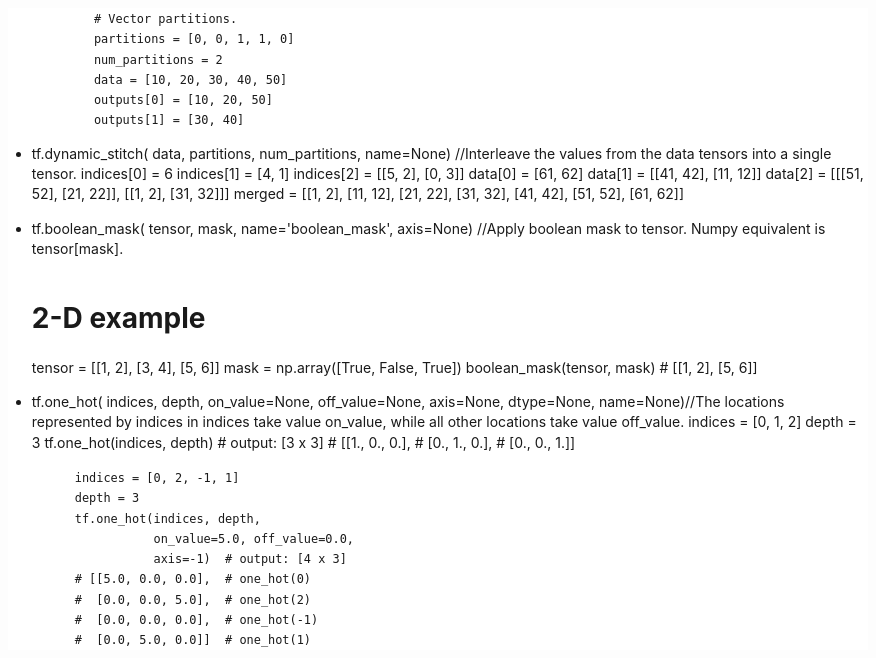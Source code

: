 				# Vector partitions.
				partitions = [0, 0, 1, 1, 0]
				num_partitions = 2
				data = [10, 20, 30, 40, 50]
				outputs[0] = [10, 20, 50]
				outputs[1] = [30, 40]
* tf.dynamic_stitch(    data,    partitions,    num_partitions,    name=None)	//Interleave the values from the data tensors into a single tensor.
		indices[0] = 6
		indices[1] = [4, 1]
		indices[2] = [[5, 2], [0, 3]]
		data[0] = [61, 62]
		data[1] = [[41, 42], [11, 12]]
		data[2] = [[[51, 52], [21, 22]], [[1, 2], [31, 32]]]
		merged = [[1, 2], [11, 12], [21, 22], [31, 32], [41, 42],
				  [51, 52], [61, 62]]
* tf.boolean_mask(    tensor,    mask,    name='boolean_mask',    axis=None) //Apply boolean mask to tensor. Numpy equivalent is tensor[mask].
	# 2-D example
	tensor = [[1, 2], [3, 4], [5, 6]]
	mask = np.array([True, False, True])
	boolean_mask(tensor, mask)  # [[1, 2], [5, 6]]
* tf.one_hot(    indices,    depth,    on_value=None,    off_value=None,    axis=None,    dtype=None,    name=None)//The locations represented by indices in indices take value on_value, while all other locations take value off_value.
			indices = [0, 1, 2]
			depth = 3
			tf.one_hot(indices, depth) 
			# output: [3 x 3]
			# [[1., 0., 0.],
			#  [0., 1., 0.],
			#  [0., 0., 1.]]

			indices = [0, 2, -1, 1]
			depth = 3
			tf.one_hot(indices, depth,
					   on_value=5.0, off_value=0.0,
					   axis=-1)  # output: [4 x 3]
			# [[5.0, 0.0, 0.0],  # one_hot(0)
			#  [0.0, 0.0, 5.0],  # one_hot(2)
			#  [0.0, 0.0, 0.0],  # one_hot(-1)
			#  [0.0, 5.0, 0.0]]  # one_hot(1)
